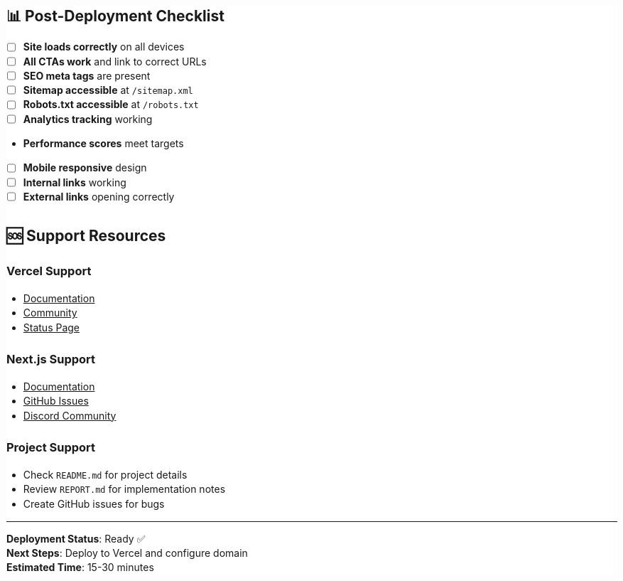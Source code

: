 ## 📊 Post-Deployment Checklist

- [ ] **Site loads correctly** on all devices
- [ ] **All CTAs work** and link to correct URLs
- [ ] **SEO meta tags** are present
- [ ] **Sitemap accessible** at `/sitemap.xml`
- [ ] **Robots.txt accessible** at `/robots.txt`
- [ ] **Analytics tracking** working
- **Performance scores** meet targets
- [ ] **Mobile responsive** design
- [ ] **Internal links** working
- [ ] **External links** opening correctly

## 🆘 Support Resources

### Vercel Support
- [Documentation](https://vercel.com/docs)
- [Community](https://github.com/vercel/vercel/discussions)
- [Status Page](https://vercel-status.com)

### Next.js Support
- [Documentation](https://nextjs.org/docs)
- [GitHub Issues](https://github.com/vercel/next.js/issues)
- [Discord Community](https://discord.gg/nextjs)

### Project Support
- Check `README.md` for project details
- Review `REPORT.md` for implementation notes
- Create GitHub issues for bugs

---

**Deployment Status**: Ready ✅  
**Next Steps**: Deploy to Vercel and configure domain  
**Estimated Time**: 15-30 minutes
